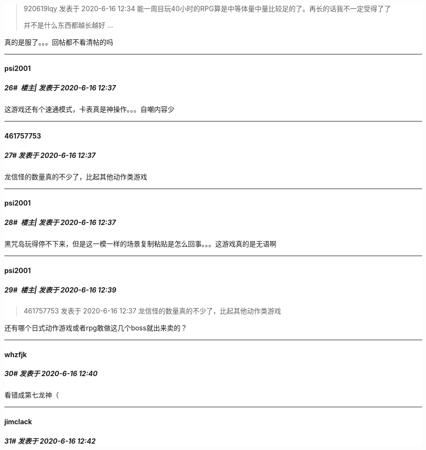
<blockquote>920619lqy 发表于 2020-6-16 12:34
能一周目玩40小时的RPG算是中等体量中量比较足的了。再长的话我不一定受得了了


并不是什么东西都越长越好 ...</blockquote>
真的是服了。。。回帖都不看清帖的吗


-----

####  psi2001  
##### 26#         楼主| 发表于 2020-6-16 12:37


这游戏还有个速通模式，卡表真是神操作。。。自嘲内容少


-----

####  461757753  
##### 27#       发表于 2020-6-16 12:37


龙信怪的数量真的不少了，比起其他动作类游戏


-----

####  psi2001  
##### 28#         楼主| 发表于 2020-6-16 12:37


黑咒岛玩得停不下来，但是这一模一样的场景复制粘贴是怎么回事。。。这游戏真的是无语啊


-----

####  psi2001  
##### 29#         楼主| 发表于 2020-6-16 12:39


<blockquote>461757753 发表于 2020-6-16 12:37
龙信怪的数量真的不少了，比起其他动作类游戏</blockquote>
还有哪个日式动作游戏或者rpg敢做这几个boss就出来卖的？


-----

####  whzfjk  
##### 30#       发表于 2020-6-16 12:40


看错成第七龙神（


-----

####  jimclack  
##### 31#       发表于 2020-6-16 12:42
